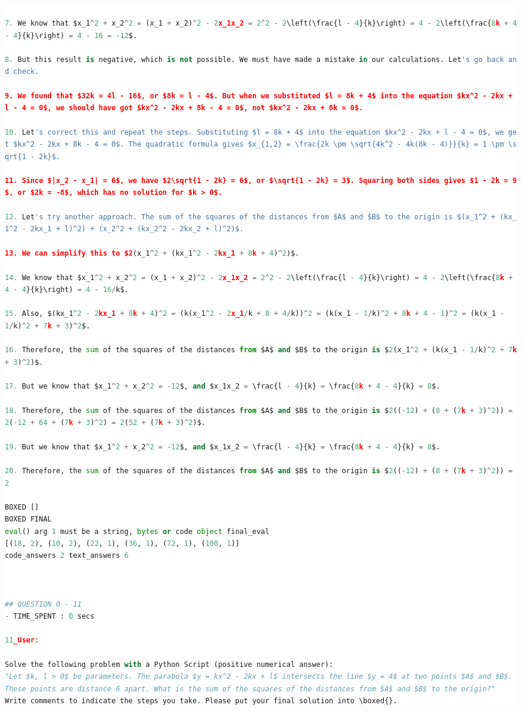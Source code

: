 ```python

7. We know that $x_1^2 + x_2^2 = (x_1 + x_2)^2 - 2x_1x_2 = 2^2 - 2\left(\frac{l - 4}{k}\right) = 4 - 2\left(\frac{8k + 4 - 4}{k}\right) = 4 - 16 = -12$.

8. But this result is negative, which is not possible. We must have made a mistake in our calculations. Let's go back and check.

9. We found that $32k = 4l - 16$, or $8k = l - 4$. But when we substituted $l = 8k + 4$ into the equation $kx^2 - 2kx + l - 4 = 0$, we should have got $kx^2 - 2kx + 8k - 4 = 0$, not $kx^2 - 2kx + 8k = 0$.

10. Let's correct this and repeat the steps. Substituting $l = 8k + 4$ into the equation $kx^2 - 2kx + l - 4 = 0$, we get $kx^2 - 2kx + 8k - 4 = 0$. The quadratic formula gives $x_{1,2} = \frac{2k \pm \sqrt{4k^2 - 4k(8k - 4)}}{k} = 1 \pm \sqrt{1 - 2k}$.

11. Since $|x_2 - x_1| = 6$, we have $2\sqrt{1 - 2k} = 6$, or $\sqrt{1 - 2k} = 3$. Squaring both sides gives $1 - 2k = 9$, or $2k = -8$, which has no solution for $k > 0$.

12. Let's try another approach. The sum of the squares of the distances from $A$ and $B$ to the origin is $(x_1^2 + (kx_1^2 - 2kx_1 + l)^2) + (x_2^2 + (kx_2^2 - 2kx_2 + l)^2)$.

13. We can simplify this to $2(x_1^2 + (kx_1^2 - 2kx_1 + 8k + 4)^2)$.

14. We know that $x_1^2 + x_2^2 = (x_1 + x_2)^2 - 2x_1x_2 = 2^2 - 2\left(\frac{l - 4}{k}\right) = 4 - 2\left(\frac{8k + 4 - 4}{k}\right) = 4 - 16/k$.

15. Also, $(kx_1^2 - 2kx_1 + 8k + 4)^2 = (k(x_1^2 - 2x_1/k + 8 + 4/k))^2 = (k(x_1 - 1/k)^2 + 8k + 4 - 1)^2 = (k(x_1 - 1/k)^2 + 7k + 3)^2$.

16. Therefore, the sum of the squares of the distances from $A$ and $B$ to the origin is $2(x_1^2 + (k(x_1 - 1/k)^2 + 7k + 3)^2)$.

17. But we know that $x_1^2 + x_2^2 = -12$, and $x_1x_2 = \frac{l - 4}{k} = \frac{8k + 4 - 4}{k} = 8$.

18. Therefore, the sum of the squares of the distances from $A$ and $B$ to the origin is $2((-12) + (8 + (7k + 3)^2)) = 2(-12 + 64 + (7k + 3)^2) = 2(52 + (7k + 3)^2)$.

19. But we know that $x_1^2 + x_2^2 = -12$, and $x_1x_2 = \frac{l - 4}{k} = \frac{8k + 4 - 4}{k} = 8$.

20. Therefore, the sum of the squares of the distances from $A$ and $B$ to the origin is $2((-12) + (8 + (7k + 3)^2)) = 2

BOXED []
BOXED FINAL 
eval() arg 1 must be a string, bytes or code object final_eval
[(18, 2), (10, 2), (22, 1), (36, 1), (72, 1), (100, 1)]
code_answers 2 text_answers 6



## QUESTION 0 - 11 
- TIME_SPENT : 0 secs

11_User:

Solve the following problem with a Python Script (positive numerical answer):
"Let $k, l > 0$ be parameters. The parabola $y = kx^2 - 2kx + l$ intersects the line $y = 4$ at two points $A$ and $B$. These points are distance 6 apart. What is the sum of the squares of the distances from $A$ and $B$ to the origin?"
Write comments to indicate the steps you take. Please put your final solution into \boxed{}.

```